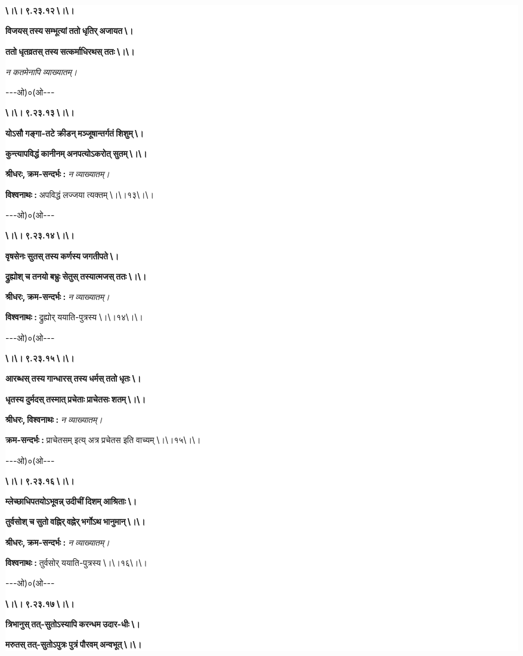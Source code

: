 **\।\। ९.२३.१२ \।\।**

**विजयस् तस्य सम्भूत्यां ततो धृतिर् अजायत \।**

**ततो धृतव्रतस् तस्य सत्कर्माधिरथस् ततः \।\।**

*न कतमेनापि व्याख्यातम्।*

---ओ)०(ओ---

**\।\। ९.२३.१३ \।\।**

**योऽसौ गङ्गा-तटे क्रीडन् मञ्जूषान्तर्गतं शिशुम् \।**

**कुन्त्यापविद्धं कानीनम् अनपत्योऽकरोत् सुतम् \।\।**

**श्रीधरः, क्रम-सन्दर्भः :** *न व्याख्यातम्।*

**विश्वनाथः :** अपविद्धं लज्जया त्यक्तम् \।\।१३\।\।

---ओ)०(ओ---

**\।\। ९.२३.१४ \।\।**

**वृषसेनः सुतस् तस्य कर्णस्य जगतीपते \।**

**द्रुह्योश् च तनयो बभ्रुः सेतुस् तस्यात्मजस् ततः \।\।**

**श्रीधरः, क्रम-सन्दर्भः :** *न व्याख्यातम्।*

**विश्वनाथः :** द्रुह्योर् ययाति-पुत्रस्य \।\।१४\।\।

---ओ)०(ओ---

**\।\। ९.२३.१५ \।\।**

**आरब्धस् तस्य गान्धारस् तस्य धर्मस् ततो धृतः \।**

**धृतस्य दुर्मदस् तस्मात् प्रचेताः प्राचेतसः शतम् \।\।**

**श्रीधरः, विश्वनाथः :** *न व्याख्यातम्।*

**क्रम-सन्दर्भः :** प्राचेतसम् इत्य् अत्र प्रचेतस इति वाच्यम्
\।\।१५\।\।

---ओ)०(ओ---

**\।\। ९.२३.१६ \।\।**

**म्लेच्छाधिपतयोऽभूवन्न् उदीचीं दिशम् आश्रिताः \।**

**तुर्वसोश् च सुतो वह्निर् वह्नेर् भर्गोऽथ भानुमान् \।\।**

**श्रीधरः, क्रम-सन्दर्भः :** *न व्याख्यातम्।*

**विश्वनाथः :** तुर्वसोर् ययाति-पुत्रस्य \।\।१६\।\।

---ओ)०(ओ---

**\।\। ९.२३.१७ \।\।**

**त्रिभानुस् तत्-सुतोऽस्यापि करन्धम उदार-धीः \।**

**मरुतस् तत्-सुतोऽपुत्रः पुत्रं पौरवम् अन्वभूत् \।\।**
